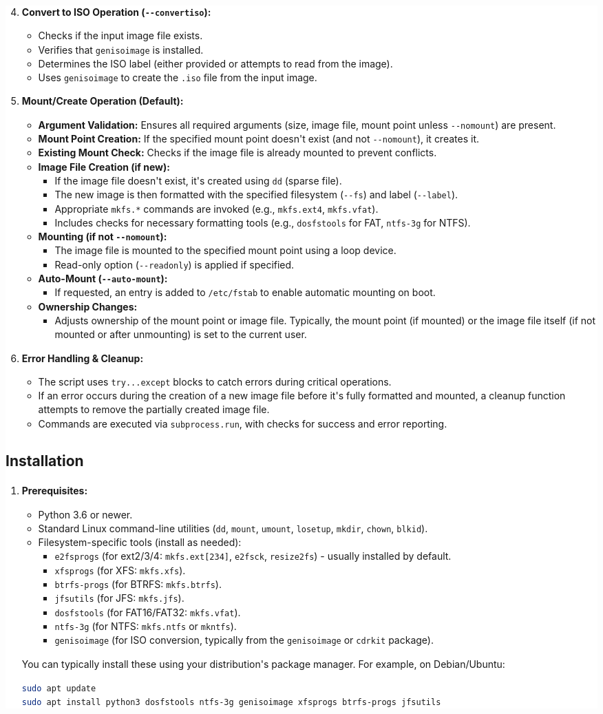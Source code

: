 4.  **Convert to ISO Operation (`--convertiso`):**
    * Checks if the input image file exists.
    * Verifies that `genisoimage` is installed.
    * Determines the ISO label (either provided or attempts to read from the image).
    * Uses `genisoimage` to create the `.iso` file from the input image.

5.  **Mount/Create Operation (Default):**
    * **Argument Validation:** Ensures all required arguments (size, image file, mount point unless `--nomount`) are present.
    * **Mount Point Creation:** If the specified mount point doesn't exist (and not `--nomount`), it creates it.
    * **Existing Mount Check:** Checks if the image file is already mounted to prevent conflicts.
    * **Image File Creation (if new):**
        * If the image file doesn't exist, it's created using `dd` (sparse file).
        * The new image is then formatted with the specified filesystem (`--fs`) and label (`--label`).
        * Appropriate `mkfs.*` commands are invoked (e.g., `mkfs.ext4`, `mkfs.vfat`).
        * Includes checks for necessary formatting tools (e.g., `dosfstools` for FAT, `ntfs-3g` for NTFS).
    * **Mounting (if not `--nomount`):**
        * The image file is mounted to the specified mount point using a loop device.
        * Read-only option (`--readonly`) is applied if specified.
    * **Auto-Mount (`--auto-mount`):**
        * If requested, an entry is added to `/etc/fstab` to enable automatic mounting on boot.
    * **Ownership Changes:**
        * Adjusts ownership of the mount point or image file. Typically, the mount point (if mounted) or the image file itself (if not mounted or after unmounting) is set to the current user.

6.  **Error Handling & Cleanup:**
    * The script uses `try...except` blocks to catch errors during critical operations.
    * If an error occurs during the creation of a new image file before it's fully formatted and mounted, a cleanup function attempts to remove the partially created image file.
    * Commands are executed via `subprocess.run`, with checks for success and error reporting.

## Installation

1.  **Prerequisites:**
    * Python 3.6 or newer.
    * Standard Linux command-line utilities (`dd`, `mount`, `umount`, `losetup`, `mkdir`, `chown`, `blkid`).
    * Filesystem-specific tools (install as needed):
        * `e2fsprogs` (for ext2/3/4: `mkfs.ext[234]`, `e2fsck`, `resize2fs`) - usually installed by default.
        * `xfsprogs` (for XFS: `mkfs.xfs`).
        * `btrfs-progs` (for BTRFS: `mkfs.btrfs`).
        * `jfsutils` (for JFS: `mkfs.jfs`).
        * `dosfstools` (for FAT16/FAT32: `mkfs.vfat`).
        * `ntfs-3g` (for NTFS: `mkfs.ntfs` or `mkntfs`).
        * `genisoimage` (for ISO conversion, typically from the `genisoimage` or `cdrkit` package).

    You can typically install these using your distribution's package manager. For example, on Debian/Ubuntu:
    ```bash
    sudo apt update
    sudo apt install python3 dosfstools ntfs-3g genisoimage xfsprogs btrfs-progs jfsutils
    ```
